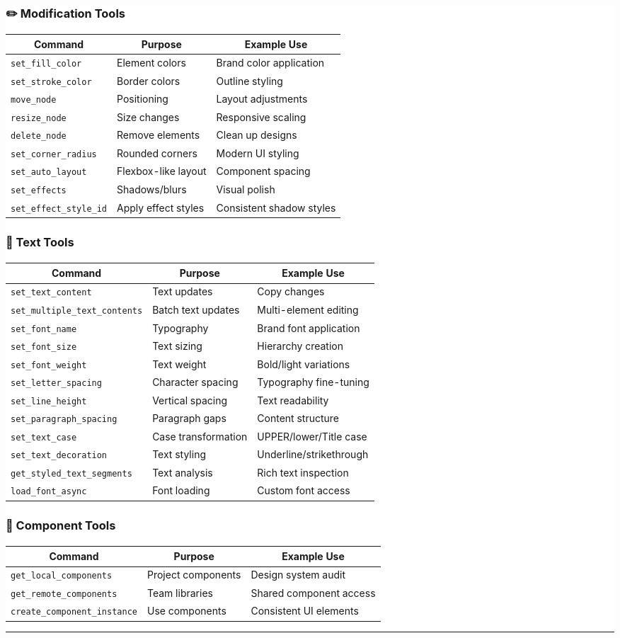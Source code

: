 ### ✏️ Modification Tools
| Command | Purpose | Example Use |
|---------|---------|-------------|
| `set_fill_color` | Element colors | Brand color application |
| `set_stroke_color` | Border colors | Outline styling |
| `move_node` | Positioning | Layout adjustments |
| `resize_node` | Size changes | Responsive scaling |
| `delete_node` | Remove elements | Clean up designs |
| `set_corner_radius` | Rounded corners | Modern UI styling |
| `set_auto_layout` | Flexbox-like layout | Component spacing |
| `set_effects` | Shadows/blurs | Visual polish |
| `set_effect_style_id` | Apply effect styles | Consistent shadow styles |

### 📝 Text Tools
| Command | Purpose | Example Use |
|---------|---------|-------------|
| `set_text_content` | Text updates | Copy changes |
| `set_multiple_text_contents` | Batch text updates | Multi-element editing |
| `set_font_name` | Typography | Brand font application |
| `set_font_size` | Text sizing | Hierarchy creation |
| `set_font_weight` | Text weight | Bold/light variations |
| `set_letter_spacing` | Character spacing | Typography fine-tuning |
| `set_line_height` | Vertical spacing | Text readability |
| `set_paragraph_spacing` | Paragraph gaps | Content structure |
| `set_text_case` | Case transformation | UPPER/lower/Title case |
| `set_text_decoration` | Text styling | Underline/strikethrough |
| `get_styled_text_segments` | Text analysis | Rich text inspection |
| `load_font_async` | Font loading | Custom font access |

### 🎨 Component Tools
| Command | Purpose | Example Use |
|---------|---------|-------------|
| `get_local_components` | Project components | Design system audit |
| `get_remote_components` | Team libraries | Shared component access |
| `create_component_instance` | Use components | Consistent UI elements |

---